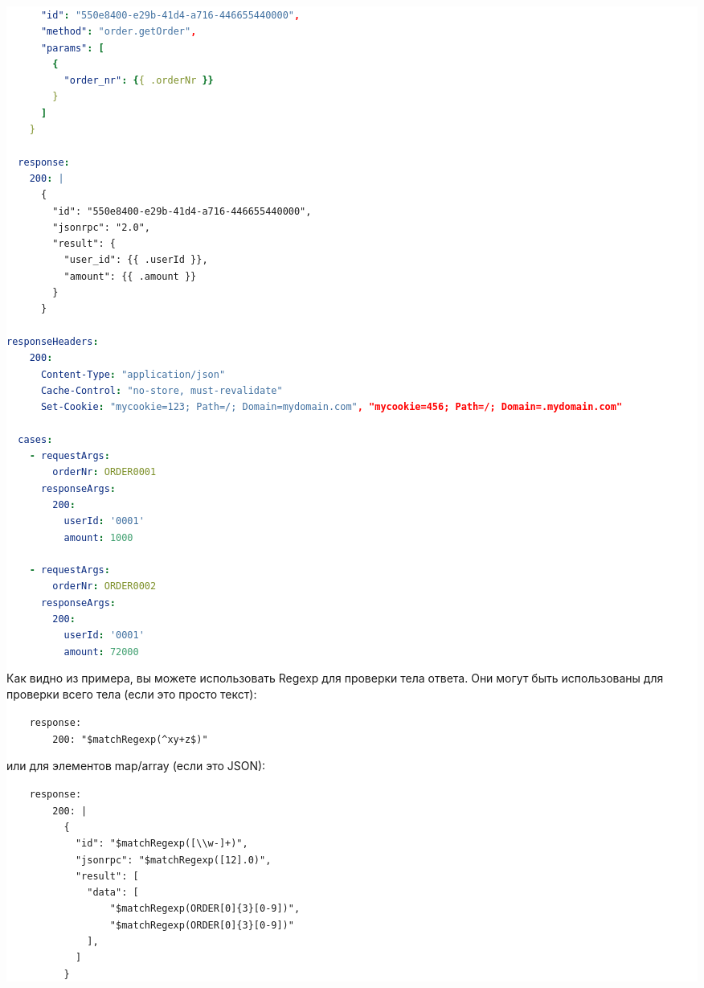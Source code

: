 ```yaml
      "id": "550e8400-e29b-41d4-a716-446655440000",
      "method": "order.getOrder",
      "params": [
        {
          "order_nr": {{ .orderNr }}
        }
      ]
    }

  response:
    200: |
      {
        "id": "550e8400-e29b-41d4-a716-446655440000",
        "jsonrpc": "2.0",
        "result": {
          "user_id": {{ .userId }},
          "amount": {{ .amount }}
        }
      }

responseHeaders:
    200:
      Content-Type: "application/json"
      Cache-Control: "no-store, must-revalidate"
      Set-Cookie: "mycookie=123; Path=/; Domain=mydomain.com", "mycookie=456; Path=/; Domain=.mydomain.com"

  cases:
    - requestArgs:
        orderNr: ORDER0001
      responseArgs:
        200:
          userId: '0001'
          amount: 1000

    - requestArgs:
        orderNr: ORDER0002
      responseArgs:
        200:
          userId: '0001'
          amount: 72000
```

Как видно из примера, вы можете использовать Regexp для проверки тела ответа.
Они могут быть использованы для проверки всего тела (если это просто текст):
```
    response:
        200: "$matchRegexp(^xy+z$)"
```
или для элементов map/array (если это JSON):
```
    response:
        200: |
          {
            "id": "$matchRegexp([\\w-]+)",
            "jsonrpc": "$matchRegexp([12].0)",
            "result": [
              "data": [
                  "$matchRegexp(ORDER[0]{3}[0-9])",
                  "$matchRegexp(ORDER[0]{3}[0-9])"
              ],
            ]
          }
```